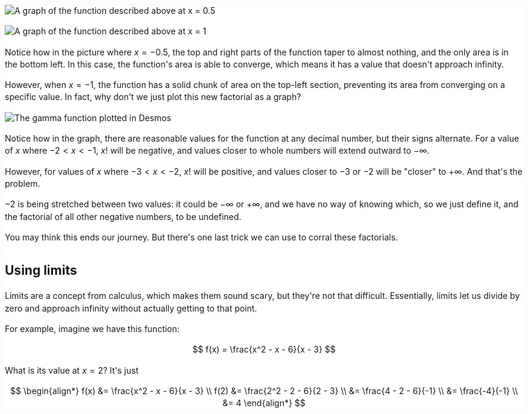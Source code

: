 ![A graph of the function described above at x = 0.5](/extending-pascals-triangle/_extended-factorial-0.5.webp "A graph of the integral for x = 0.5.")

![A graph of the function described above at x = 1](/extending-pascals-triangle/_extended-factorial-1.webp "A graph of the integral for x = 1.")

Notice how in the picture where $x = -0.5$, the top and right parts of the
function taper to almost nothing, and the only area is in the bottom left. In
this case, the function's area is able to converge, which means it has a value
that doesn't approach infinity.

However, when $x = -1$, the function has a solid chunk of area on the top-left
section, preventing its area from converging on a specific value. In fact, why
don't we just plot this new factorial as a graph?

![The gamma function plotted in Desmos](/extending-pascals-triangle/_gamma-function.webp)

Notice how in the graph, there are reasonable values for the function at any
decimal number, but their signs alternate. For a value of $x$ where
$-2 < x < -1$, $x!$ will be negative, and values closer to whole numbers will
extend outward to $-\infty$.

However, for values of $x$ where $-3 < x < -2$, $x!$ will be positive, and
values closer to $-3$ or $-2$ will be "closer" to $+\infty$. And that's the
problem.

$-2$ is being stretched between two values: it could be $-\infty$ or $+\infty$,
and we have no way of knowing which, so we just define it, and the factorial of
all other negative numbers, to be undefined.

You may think this ends our journey. But there's one last trick we can use to
corral these factorials.

## Using limits

Limits are a concept from calculus, which makes them sound scary, but they're
not that difficult. Essentially, limits let us divide by zero and approach
infinity without actually getting to that point.

For example, imagine we have this function:

$$
f(x) = \frac{x^2 - x - 6}{x - 3}
$$

What is its value at $x = 2$? It's just

$$
\begin{align*}
f(x) &= \frac{x^2 - x - 6}{x - 3} \\
f(2) &= \frac{2^2 - 2 - 6}{2 - 3} \\
     &= \frac{4 - 2 - 6}{-1} \\
     &= \frac{-4}{-1} \\
     &= 4
\end{align*}
$$
